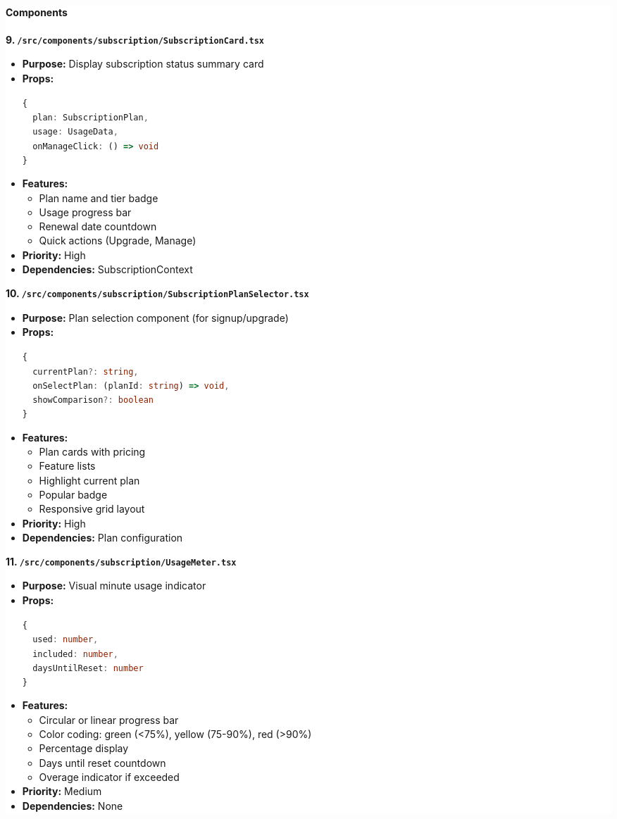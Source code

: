 
#### **Components**

**9. `/src/components/subscription/SubscriptionCard.tsx`**
- **Purpose:** Display subscription status summary card
- **Props:**
  ```typescript
  {
    plan: SubscriptionPlan,
    usage: UsageData,
    onManageClick: () => void
  }
  ```
- **Features:**
  - Plan name and tier badge
  - Usage progress bar
  - Renewal date countdown
  - Quick actions (Upgrade, Manage)
- **Priority:** High
- **Dependencies:** SubscriptionContext

**10. `/src/components/subscription/SubscriptionPlanSelector.tsx`**
- **Purpose:** Plan selection component (for signup/upgrade)
- **Props:**
  ```typescript
  {
    currentPlan?: string,
    onSelectPlan: (planId: string) => void,
    showComparison?: boolean
  }
  ```
- **Features:**
  - Plan cards with pricing
  - Feature lists
  - Highlight current plan
  - Popular badge
  - Responsive grid layout
- **Priority:** High
- **Dependencies:** Plan configuration

**11. `/src/components/subscription/UsageMeter.tsx`**
- **Purpose:** Visual minute usage indicator
- **Props:**
  ```typescript
  {
    used: number,
    included: number,
    daysUntilReset: number
  }
  ```
- **Features:**
  - Circular or linear progress bar
  - Color coding: green (<75%), yellow (75-90%), red (>90%)
  - Percentage display
  - Days until reset countdown
  - Overage indicator if exceeded
- **Priority:** Medium
- **Dependencies:** None
